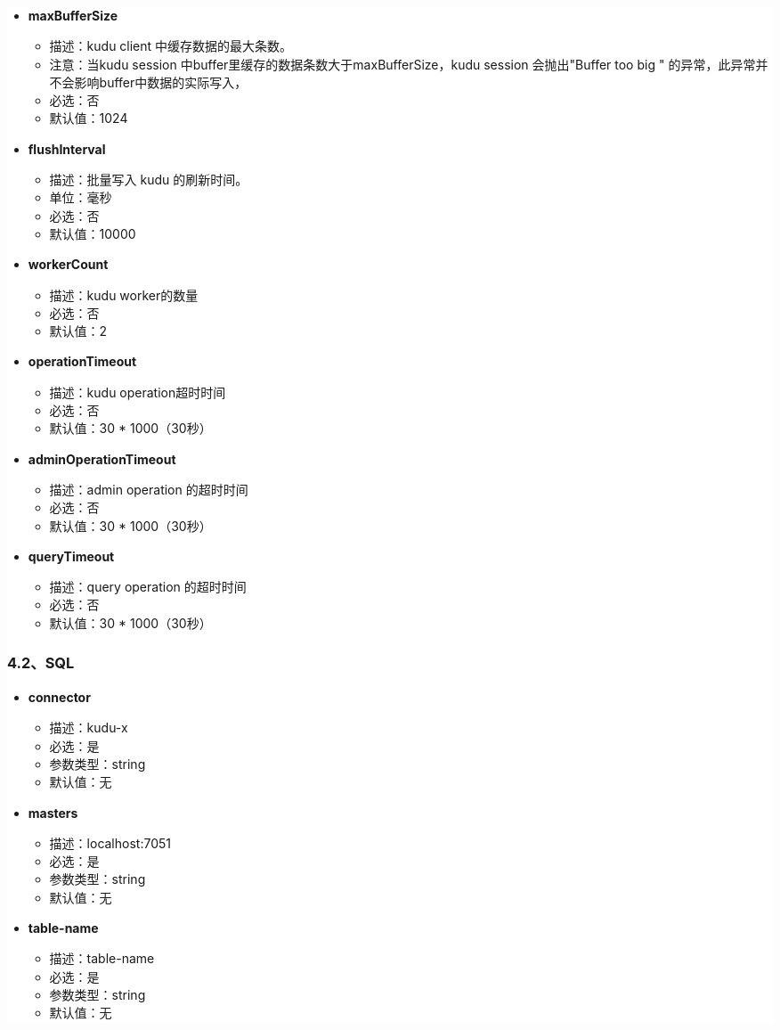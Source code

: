 
- **maxBufferSize**
    - 描述：kudu client 中缓存数据的最大条数。
    - 注意：当kudu session 中buffer里缓存的数据条数大于maxBufferSize，kudu session 会抛出"Buffer too big " 的异常，此异常并不会影响buffer中数据的实际写入，
    - 必选：否
    - 默认值：1024
      

- **flushInterval**
    - 描述：批量写入 kudu 的刷新时间。
    - 单位：毫秒
    - 必选：否
    - 默认值：10000
      

- **workerCount**
    - 描述：kudu worker的数量
    - 必选：否
    - 默认值：2
      

- **operationTimeout**
    - 描述：kudu operation超时时间
    - 必选：否
    - 默认值：30 * 1000（30秒）
      

- **adminOperationTimeout**
    - 描述：admin operation 的超时时间
    - 必选：否
    - 默认值：30 * 1000（30秒）
      

- **queryTimeout**
    - 描述：query operation 的超时时间
    - 必选：否
    - 默认值：30 * 1000（30秒）
      

### 4.2、SQL

- **connector**
    - 描述：kudu-x
    - 必选：是
    - 参数类型：string
    - 默认值：无
      

- **masters**
    - 描述：localhost:7051
    - 必选：是
    - 参数类型：string
    - 默认值：无
      

- **table-name**
    - 描述：table-name
    - 必选：是
    - 参数类型：string
    - 默认值：无
      